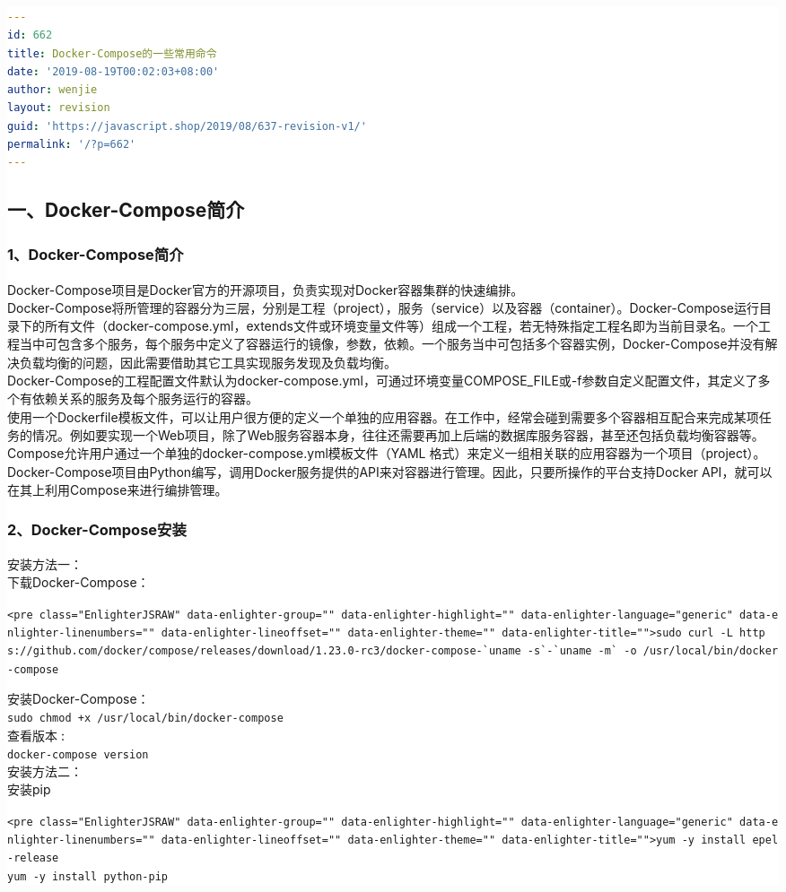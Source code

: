 ```yaml
---
id: 662
title: Docker-Compose的一些常用命令
date: '2019-08-19T00:02:03+08:00'
author: wenjie
layout: revision
guid: 'https://javascript.shop/2019/08/637-revision-v1/'
permalink: '/?p=662'
---
```


## 一、Docker-Compose简介

### 1、Docker-Compose简介

Docker-Compose项目是Docker官方的开源项目，负责实现对Docker容器集群的快速编排。  
Docker-Compose将所管理的容器分为三层，分别是工程（project），服务（service）以及容器（container）。Docker-Compose运行目录下的所有文件（docker-compose.yml，extends文件或环境变量文件等）组成一个工程，若无特殊指定工程名即为当前目录名。一个工程当中可包含多个服务，每个服务中定义了容器运行的镜像，参数，依赖。一个服务当中可包括多个容器实例，Docker-Compose并没有解决负载均衡的问题，因此需要借助其它工具实现服务发现及负载均衡。  
Docker-Compose的工程配置文件默认为docker-compose.yml，可通过环境变量COMPOSE\_FILE或-f参数自定义配置文件，其定义了多个有依赖关系的服务及每个服务运行的容器。  
使用一个Dockerfile模板文件，可以让用户很方便的定义一个单独的应用容器。在工作中，经常会碰到需要多个容器相互配合来完成某项任务的情况。例如要实现一个Web项目，除了Web服务容器本身，往往还需要再加上后端的数据库服务容器，甚至还包括负载均衡容器等。  
Compose允许用户通过一个单独的docker-compose.yml模板文件（YAML 格式）来定义一组相关联的应用容器为一个项目（project）。  
Docker-Compose项目由Python编写，调用Docker服务提供的API来对容器进行管理。因此，只要所操作的平台支持Docker API，就可以在其上利用Compose来进行编排管理。

### 2、Docker-Compose安装

安装方法一：  
下载Docker-Compose：

```
<pre class="EnlighterJSRAW" data-enlighter-group="" data-enlighter-highlight="" data-enlighter-language="generic" data-enlighter-linenumbers="" data-enlighter-lineoffset="" data-enlighter-theme="" data-enlighter-title="">sudo curl -L https://github.com/docker/compose/releases/download/1.23.0-rc3/docker-compose-`uname -s`-`uname -m` -o /usr/local/bin/docker-compose
```

安装Docker-Compose：  
`sudo chmod +x /usr/local/bin/docker-compose`  
查看版本 :  
`docker-compose version`  
安装方法二：  
安装pip

```
<pre class="EnlighterJSRAW" data-enlighter-group="" data-enlighter-highlight="" data-enlighter-language="generic" data-enlighter-linenumbers="" data-enlighter-lineoffset="" data-enlighter-theme="" data-enlighter-title="">yum -y install epel-release
yum -y install python-pip
```
